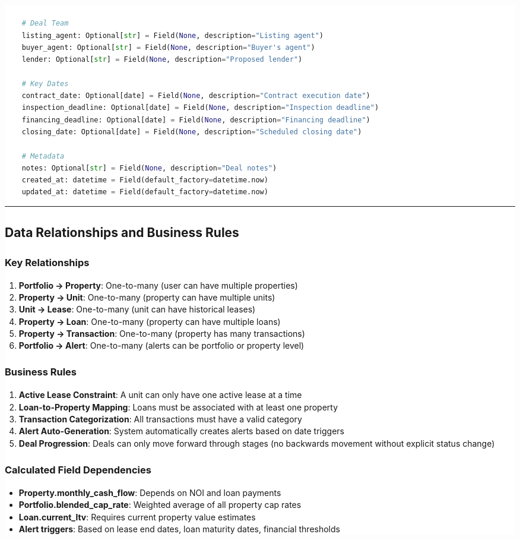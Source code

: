 ```python
    
    # Deal Team
    listing_agent: Optional[str] = Field(None, description="Listing agent")
    buyer_agent: Optional[str] = Field(None, description="Buyer's agent")
    lender: Optional[str] = Field(None, description="Proposed lender")
    
    # Key Dates
    contract_date: Optional[date] = Field(None, description="Contract execution date")
    inspection_deadline: Optional[date] = Field(None, description="Inspection deadline")
    financing_deadline: Optional[date] = Field(None, description="Financing deadline") 
    closing_date: Optional[date] = Field(None, description="Scheduled closing date")
    
    # Metadata
    notes: Optional[str] = Field(None, description="Deal notes")
    created_at: datetime = Field(default_factory=datetime.now)
    updated_at: datetime = Field(default_factory=datetime.now)
```

---

## Data Relationships and Business Rules

### Key Relationships
1. **Portfolio → Property**: One-to-many (user can have multiple properties)
2. **Property → Unit**: One-to-many (property can have multiple units)  
3. **Unit → Lease**: One-to-many (unit can have historical leases)
4. **Property → Loan**: One-to-many (property can have multiple loans)
5. **Property → Transaction**: One-to-many (property has many transactions)
6. **Portfolio → Alert**: One-to-many (alerts can be portfolio or property level)

### Business Rules
1. **Active Lease Constraint**: A unit can only have one active lease at a time
2. **Loan-to-Property Mapping**: Loans must be associated with at least one property
3. **Transaction Categorization**: All transactions must have a valid category
4. **Alert Auto-Generation**: System automatically creates alerts based on date triggers
5. **Deal Progression**: Deals can only move forward through stages (no backwards movement without explicit status change)

### Calculated Field Dependencies
- **Property.monthly_cash_flow**: Depends on NOI and loan payments
- **Portfolio.blended_cap_rate**: Weighted average of all property cap rates
- **Loan.current_ltv**: Requires current property value estimates
- **Alert triggers**: Based on lease end dates, loan maturity dates, financial thresholds